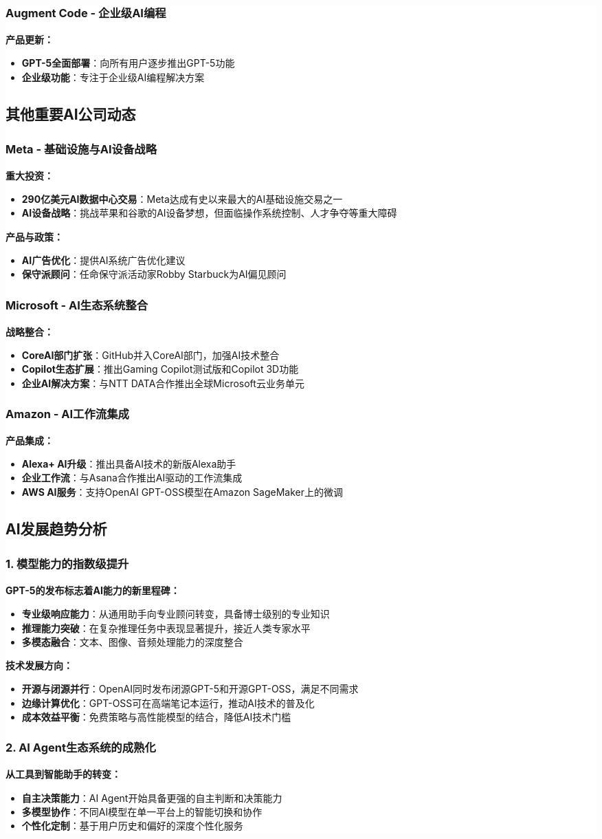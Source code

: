 ### Augment Code - 企业级AI编程

**产品更新：**
- **GPT-5全面部署**：向所有用户逐步推出GPT-5功能
- **企业级功能**：专注于企业级AI编程解决方案

## 其他重要AI公司动态

### Meta - 基础设施与AI设备战略

**重大投资：**
- **290亿美元AI数据中心交易**：Meta达成有史以来最大的AI基础设施交易之一
- **AI设备战略**：挑战苹果和谷歌的AI设备梦想，但面临操作系统控制、人才争夺等重大障碍

**产品与政策：**
- **AI广告优化**：提供AI系统广告优化建议
- **保守派顾问**：任命保守派活动家Robby Starbuck为AI偏见顾问

### Microsoft - AI生态系统整合

**战略整合：**
- **CoreAI部门扩张**：GitHub并入CoreAI部门，加强AI技术整合
- **Copilot生态扩展**：推出Gaming Copilot测试版和Copilot 3D功能
- **企业AI解决方案**：与NTT DATA合作推出全球Microsoft云业务单元

### Amazon - AI工作流集成

**产品集成：**
- **Alexa+ AI升级**：推出具备AI技术的新版Alexa助手
- **企业工作流**：与Asana合作推出AI驱动的工作流集成
- **AWS AI服务**：支持OpenAI GPT-OSS模型在Amazon SageMaker上的微调



## AI发展趋势分析

### 1. 模型能力的指数级提升

**GPT-5的发布标志着AI能力的新里程碑：**
- **专业级响应能力**：从通用助手向专业顾问转变，具备博士级别的专业知识
- **推理能力突破**：在复杂推理任务中表现显著提升，接近人类专家水平
- **多模态融合**：文本、图像、音频处理能力的深度整合

**技术发展方向：**
- **开源与闭源并行**：OpenAI同时发布闭源GPT-5和开源GPT-OSS，满足不同需求
- **边缘计算优化**：GPT-OSS可在高端笔记本运行，推动AI技术的普及化
- **成本效益平衡**：免费策略与高性能模型的结合，降低AI技术门槛

### 2. AI Agent生态系统的成熟化

**从工具到智能助手的转变：**
- **自主决策能力**：AI Agent开始具备更强的自主判断和决策能力
- **多模型协作**：不同AI模型在单一平台上的智能切换和协作
- **个性化定制**：基于用户历史和偏好的深度个性化服务
